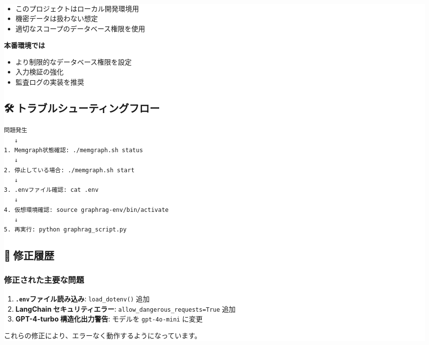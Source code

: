 - このプロジェクトはローカル開発環境用
- 機密データは扱わない想定
- 適切なスコープのデータベース権限を使用

**本番環境では**

- より制限的なデータベース権限を設定
- 入力検証の強化
- 監査ログの実装を推奨

## 🛠️ トラブルシューティングフロー

```
問題発生
   ↓
1. Memgraph状態確認: ./memgraph.sh status
   ↓
2. 停止している場合: ./memgraph.sh start
   ↓
3. .envファイル確認: cat .env
   ↓
4. 仮想環境確認: source graphrag-env/bin/activate
   ↓
5. 再実行: python graphrag_script.py
```

## 🔧 修正履歴

### 修正された主要な問題

1. **`.env`ファイル読み込み**: `load_dotenv()` 追加
2. **LangChain セキュリティエラー**: `allow_dangerous_requests=True` 追加
3. **GPT-4-turbo 構造化出力警告**: モデルを `gpt-4o-mini` に変更

これらの修正により、エラーなく動作するようになっています。
